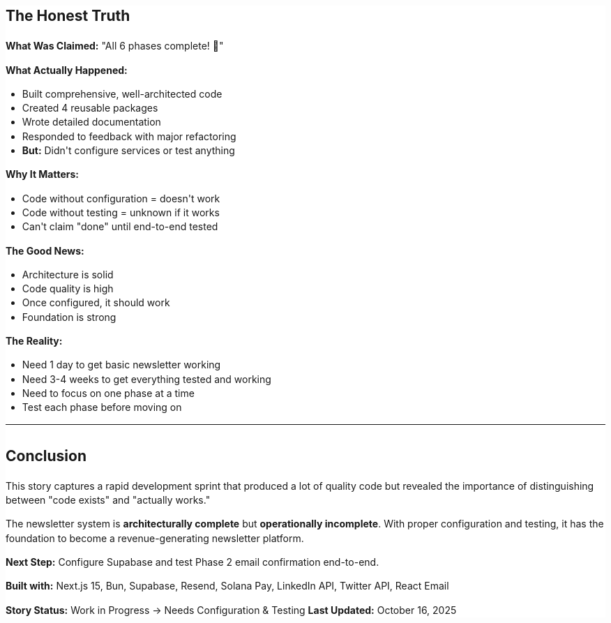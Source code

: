 
## The Honest Truth

**What Was Claimed:** "All 6 phases complete! 🎉"

**What Actually Happened:**
- Built comprehensive, well-architected code
- Created 4 reusable packages
- Wrote detailed documentation
- Responded to feedback with major refactoring
- **But:** Didn't configure services or test anything

**Why It Matters:**
- Code without configuration = doesn't work
- Code without testing = unknown if it works
- Can't claim "done" until end-to-end tested

**The Good News:**
- Architecture is solid
- Code quality is high
- Once configured, it should work
- Foundation is strong

**The Reality:**
- Need 1 day to get basic newsletter working
- Need 3-4 weeks to get everything tested and working
- Need to focus on one phase at a time
- Test each phase before moving on

---

## Conclusion

This story captures a rapid development sprint that produced a lot of quality code but revealed the importance of distinguishing between "code exists" and "actually works."

The newsletter system is **architecturally complete** but **operationally incomplete**. With proper configuration and testing, it has the foundation to become a revenue-generating newsletter platform.

**Next Step:** Configure Supabase and test Phase 2 email confirmation end-to-end.

**Built with:** Next.js 15, Bun, Supabase, Resend, Solana Pay, LinkedIn API, Twitter API, React Email

**Story Status:** Work in Progress → Needs Configuration & Testing
**Last Updated:** October 16, 2025
